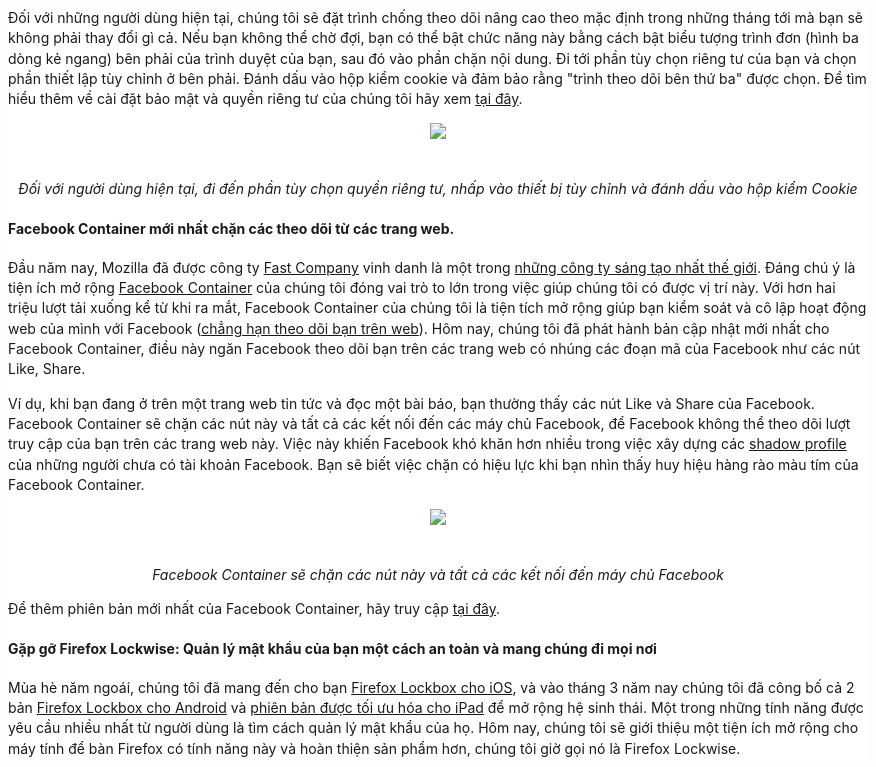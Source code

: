 Đối với những người dùng hiện tại, chúng tôi sẽ đặt trình chống theo dõi nâng cao theo mặc định trong những tháng tới mà bạn sẽ không phải thay đổi gì cả. Nếu bạn không thể chờ đợi, bạn có thể bật chức năng này bằng cách bật biểu tượng trình đơn (hình ba dòng kẻ ngang) bên phải của trình duyệt của bạn, sau đó vào phần chặn nội dung. Đi tới phần tùy chọn riêng tư của bạn và chọn phần thiết lập tùy chỉnh ở bên phải. Đánh dấu vào hộp kiểm cookie và đảm bảo rằng "trình theo dõi bên thứ ba" được chọn. Để tìm hiểu thêm về cài đặt bảo mật và quyền riêng tư của chúng tôi hãy xem [tại đây](https://support.mozilla.org/en-US/kb/content-blocking).

<div style="text-align:center">
<img style="width:600px" src="https://blog.mozilla.org/wp-content/uploads/2019/05/ETP_EN_Custom_PC_Cropped-600x508.jpg">
</div>
<br/>
<p style="text-align:center;"><i>Đối với người dùng hiện tại, đi đến phần tùy chọn quyền riêng tư, nhấp vào thiết bị tùy chỉnh và đánh dấu vào hộp kiểm Cookie</i></p>

#### Facebook Container mới nhất chặn các theo dõi từ các trang web.

Đầu năm nay, Mozilla đã được công ty [Fast Company](https://www.fastcompany.com/most-innovative-companies/2019/sectors/security) vinh danh là một trong [những công ty sáng tạo nhất thế giới](https://blog.mozilla.org/internetcitizen/2019/03/05/fast-company-innovative-2019/). Đáng chú ý là tiện ích mở rộng [Facebook Container](https://addons.mozilla.org/en-US/firefox/addon/facebook-container/) của chúng tôi đóng vai trò to lớn trong việc giúp chúng tôi có được vị trí này. Với hơn hai triệu lượt tải xuống kể từ khi ra mắt, Facebook Container của chúng tôi là tiện tích mở rộng giúp bạn kiểm soát và cô lập hoạt động web của mình với Facebook ([chẳng hạn theo dõi bạn trên web](https://blog.mozilla.org/firefox/facebook-container-extension/)). Hôm nay, chúng tôi đã phát hành bản cập nhật mới nhất cho Facebook Container, điều này ngăn Facebook theo dõi bạn trên các trang web có nhúng các đoạn mã của Facebook như các nút Like, Share.

Ví dụ, khi bạn đang ở trên một trang web tin tức và đọc một bài báo, bạn thường thấy các nút Like và Share của Facebook. Facebook Container sẽ chặn các nút này và tất cả các kết nối đến các máy chủ Facebook, để Facebook không thể theo dõi lượt truy cập của bạn trên các trang web này. Việc này khiến Facebook khó khăn hơn nhiều trong việc xây dựng các [shadow profile](https://theconversation.com/shadow-profiles-facebook-knows-about-you-even-if-youre-not-on-facebook-94804) của những người chưa có tài khoản Facebook. Bạn sẽ biết việc chặn có hiệu lực khi bạn nhìn thấy huy hiệu hàng rào màu tím của Facebook Container.

<div style="text-align:center">
<img style="width:600px" src="https://blog.mozilla.org/wp-content/uploads/2019/05/FBC_EN-600x360.jpg">
</div>
<br/>
<p style="text-align:center;"><i>Facebook Container sẽ chặn các nút này và tất cả các kết nối đến máy chủ Facebook</i></p>


Để thêm phiên bản mới nhất của Facebook Container, hãy truy cập [tại đây](https://addons.mozilla.org/en-US/firefox/addon/facebook-container/).

#### Gặp gỡ Firefox Lockwise: Quản lý mật khẩu của bạn một cách an toàn và mang chúng đi mọi nơi

Mùa hè năm ngoái, chúng tôi đã mang đến cho bạn [Firefox Lockbox cho iOS](https://blog.mozilla.org/blog/2018/07/10/introducing-firefoxs-first-mobile-test-pilot-experiments-lockbox-and-notes/), và vào tháng 3 năm nay chúng tôi đã công bố cả 2 bản [Firefox Lockbox cho Android](https://blog.mozilla.org/blog/2019/03/26/firefox-lockbox-now-on-android-keeping-your-passwords-safe/) và [phiên bản được tối ưu hóa cho iPad](https://blog.mozilla.org/firefox/lockbox-on-the-ipad/) để mở rộng hệ sinh thái. Một trong những tính năng được yêu cầu nhiều nhất từ người dùng là tìm cách quản lý mật khẩu của họ. Hôm nay, chúng tôi sẽ giới thiệu một tiện ích mở rộng cho máy tính để bàn Firefox có tính năng này và hoàn thiện sản phẩm hơn, chúng tôi giờ gọi nó là Firefox Lockwise.
